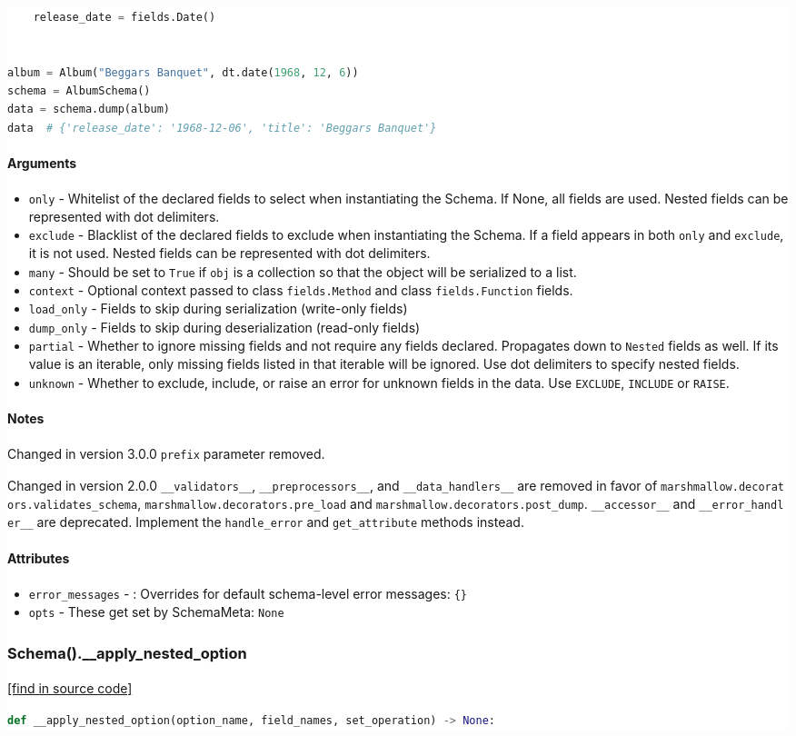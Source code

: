 ```python
    release_date = fields.Date()


album = Album("Beggars Banquet", dt.date(1968, 12, 6))
schema = AlbumSchema()
data = schema.dump(album)
data  # {'release_date': '1968-12-06', 'title': 'Beggars Banquet'}
```

#### Arguments

- `only` - Whitelist of the declared fields to select when
    instantiating the Schema. If None, all fields are used. Nested fields
    can be represented with dot delimiters.
- `exclude` - Blacklist of the declared fields to exclude
    when instantiating the Schema. If a field appears in both `only` and
    `exclude`, it is not used. Nested fields can be represented with dot
    delimiters.
- `many` - Should be set to `True` if ``obj`` is a collection
    so that the object will be serialized to a list.
- `context` - Optional context passed to class `fields.Method` and
    class `fields.Function` fields.
- `load_only` - Fields to skip during serialization (write-only fields)
- `dump_only` - Fields to skip during deserialization (read-only fields)
- `partial` - Whether to ignore missing fields and not require
    any fields declared. Propagates down to ``Nested`` fields as well. If
    its value is an iterable, only missing fields listed in that iterable
    will be ignored. Use dot delimiters to specify nested fields.
- `unknown` - Whether to exclude, include, or raise an error for unknown
    fields in the data. Use `EXCLUDE`, `INCLUDE` or `RAISE`.

#### Notes

Changed in version 3.0.0
    `prefix` parameter removed.

Changed in version 2.0.0
    `__validators__`, `__preprocessors__`, and `__data_handlers__` are removed in favor of
    `marshmallow.decorators.validates_schema`,
    `marshmallow.decorators.pre_load` and `marshmallow.decorators.post_dump`.
    `__accessor__` and `__error_handler__` are deprecated. Implement the
    `handle_error` and `get_attribute` methods instead.

#### Attributes

- `error_messages` - : Overrides for default schema-level error messages: `{}`
- `opts` - These get set by SchemaMeta: `None`

### Schema().__apply_nested_option

[[find in source code]](..\..\..\..\..\env\Lib\site-packages\marshmallow\schema.py#L926)

```python
def __apply_nested_option(option_name, field_names, set_operation) -> None:
```
